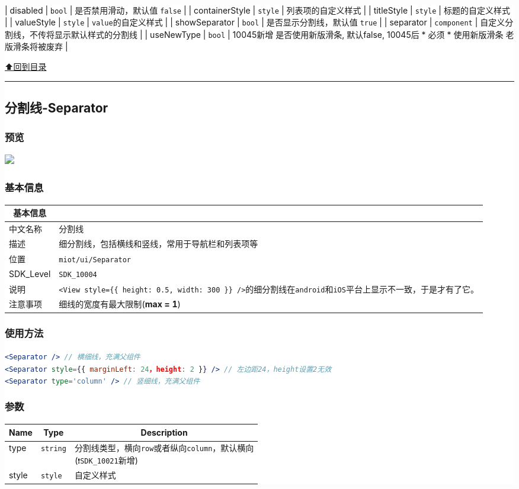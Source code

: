 | disabled | <code>bool</code> | 是否禁用滑动，默认值 `false` |
| containerStyle | <code>style</code> | 列表项的自定义样式 |
| titleStyle | <code>style</code> | 标题的自定义样式 |
| valueStyle | <code>style</code> | `value`的自定义样式 |
| showSeparator | <code>bool</code> | 是否显示分割线，默认值 `true` |
| separator | <code>component</code> | 自定义分割线，不传将显示默认样式的分割线 |
| useNewType | <code>bool</code> | 10045新增 是否使用新版滑条, 默认false, 10045后 * 必须 * 使用新版滑条 老版滑条将被废弃 |

[⬆️回到目录](#目录)

***

## 分割线-Separator

### 预览

![](http://cdn.cnbj0.fds.api.mi-img.com/miio.files/commonfile_png_f09f96a7b8d74950a2cc963b2fe17cc4.png)

### 基本信息

| 基本信息  |                                                              |
| --------- | ------------------------------------------------------------ |
| 中文名称  | 分割线                                                       |
| 描述      | 细分割线，包括横线和竖线，常用于导航栏和列表项等             |
| 位置      | `miot/ui/Separator`                                          |
| SDK_Level | `SDK_10004`                                                  |
| 说明      | `<View style={{ height: 0.5, width: 300 }} />`的细分割线在`android`和`iOS`平台上显示不一致，于是才有了它。 |
| 注意事项  | 细线的宽度有最大限制(**max = 1**)                            |

### 使用方法

```jsx
<Separator /> // 横细线，充满父组件
<Separator style={{ marginLeft: 24，height: 2 }} /> // 左边距24，height设置2无效
<Separator type='column' /> // 竖细线，充满父组件
```

### 参数

| Name | Type | Description |
| --- | --- | --- |
| type | `string` | 分割线类型，横向`row`或者纵向`column`，默认横向<br />(`❗️SDK_10021`新增) |
| style | <code>style</code> | 自定义样式 |
